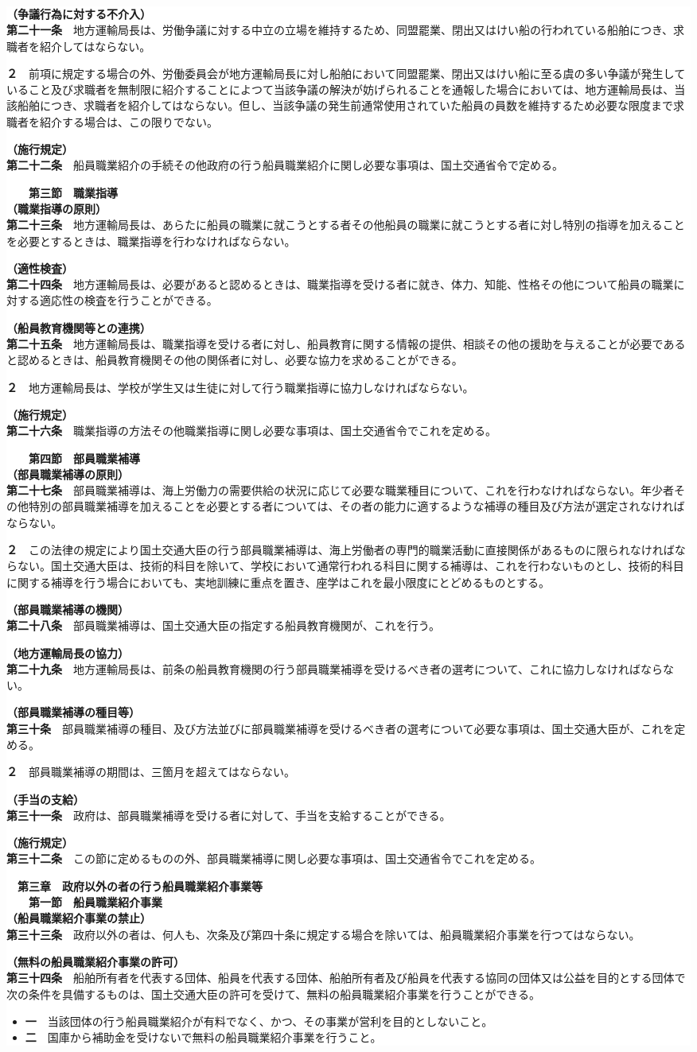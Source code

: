 **（争議行為に対する不介入）**  
**第二十一条**　地方運輸局長は、労働争議に対する中立の立場を維持するため、同盟罷業、閉出又はけい船の行われている船舶につき、求職者を紹介してはならない。  
  
**２**　前項に規定する場合の外、労働委員会が地方運輸局長に対し船舶において同盟罷業、閉出又はけい船に至る虞の多い争議が発生していること及び求職者を無制限に紹介することによつて当該争議の解決が妨げられることを通報した場合においては、地方運輸局長は、当該船舶につき、求職者を紹介してはならない。但し、当該争議の発生前通常使用されていた船員の員数を維持するため必要な限度まで求職者を紹介する場合は、この限りでない。  
  
**（施行規定）**  
**第二十二条**　船員職業紹介の手続その他政府の行う船員職業紹介に関し必要な事項は、国土交通省令で定める。  
  
&emsp;&emsp;**第三節　職業指導**  
**（職業指導の原則）**  
**第二十三条**　地方運輸局長は、あらたに船員の職業に就こうとする者その他船員の職業に就こうとする者に対し特別の指導を加えることを必要とするときは、職業指導を行わなければならない。  
  
**（適性検査）**  
**第二十四条**　地方運輸局長は、必要があると認めるときは、職業指導を受ける者に就き、体力、知能、性格その他について船員の職業に対する適応性の検査を行うことができる。  
  
**（船員教育機関等との連携）**  
**第二十五条**　地方運輸局長は、職業指導を受ける者に対し、船員教育に関する情報の提供、相談その他の援助を与えることが必要であると認めるときは、船員教育機関その他の関係者に対し、必要な協力を求めることができる。  
  
**２**　地方運輸局長は、学校が学生又は生徒に対して行う職業指導に協力しなければならない。  
  
**（施行規定）**  
**第二十六条**　職業指導の方法その他職業指導に関し必要な事項は、国土交通省令でこれを定める。  
  
&emsp;&emsp;**第四節　部員職業補導**  
**（部員職業補導の原則）**  
**第二十七条**　部員職業補導は、海上労働力の需要供給の状況に応じて必要な職業種目について、これを行わなければならない。年少者その他特別の部員職業補導を加えることを必要とする者については、その者の能力に適するような補導の種目及び方法が選定されなければならない。  
  
**２**　この法律の規定により国土交通大臣の行う部員職業補導は、海上労働者の専門的職業活動に直接関係があるものに限られなければならない。国土交通大臣は、技術的科目を除いて、学校において通常行われる科目に関する補導は、これを行わないものとし、技術的科目に関する補導を行う場合においても、実地訓練に重点を置き、座学はこれを最小限度にとどめるものとする。  
  
**（部員職業補導の機関）**  
**第二十八条**　部員職業補導は、国土交通大臣の指定する船員教育機関が、これを行う。  
  
**（地方運輸局長の協力）**  
**第二十九条**　地方運輸局長は、前条の船員教育機関の行う部員職業補導を受けるべき者の選考について、これに協力しなければならない。  
  
**（部員職業補導の種目等）**  
**第三十条**　部員職業補導の種目、及び方法並びに部員職業補導を受けるべき者の選考について必要な事項は、国土交通大臣が、これを定める。  
  
**２**　部員職業補導の期間は、三箇月を超えてはならない。  
  
**（手当の支給）**  
**第三十一条**　政府は、部員職業補導を受ける者に対して、手当を支給することができる。  
  
**（施行規定）**  
**第三十二条**　この節に定めるものの外、部員職業補導に関し必要な事項は、国土交通省令でこれを定める。  
  
&emsp;**第三章　政府以外の者の行う船員職業紹介事業等**  
&emsp;&emsp;**第一節　船員職業紹介事業**  
**（船員職業紹介事業の禁止）**  
**第三十三条**　政府以外の者は、何人も、次条及び第四十条に規定する場合を除いては、船員職業紹介事業を行つてはならない。  
  
**（無料の船員職業紹介事業の許可）**  
**第三十四条**　船舶所有者を代表する団体、船員を代表する団体、船舶所有者及び船員を代表する協同の団体又は公益を目的とする団体で次の条件を具備するものは、国土交通大臣の許可を受けて、無料の船員職業紹介事業を行うことができる。  
* **一**　当該団体の行う船員職業紹介が有料でなく、かつ、その事業が営利を目的としないこと。  
* **二**　国庫から補助金を受けないで無料の船員職業紹介事業を行うこと。  
  